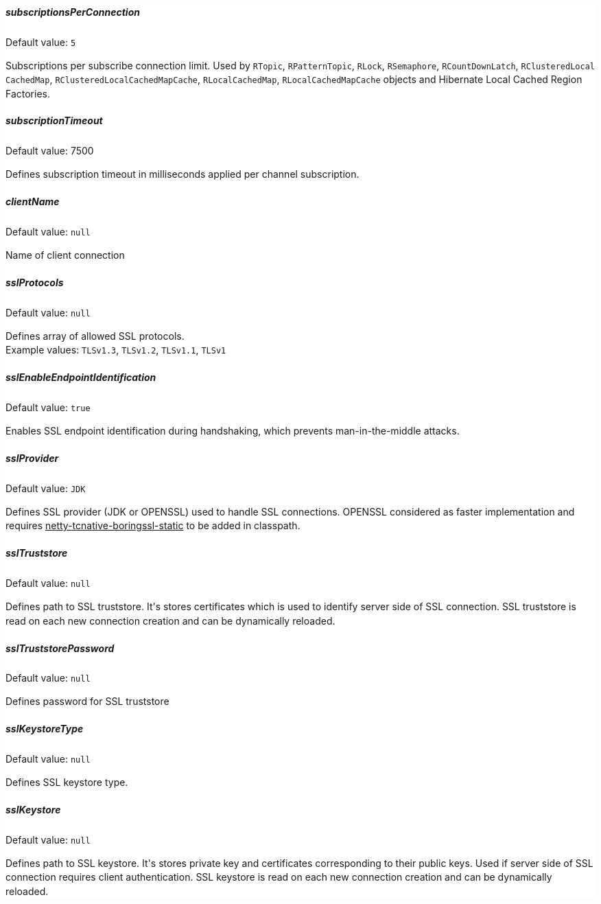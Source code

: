 
##### subscriptionsPerConnection
Default value: `5`

Subscriptions per subscribe connection limit. Used by `RTopic`, `RPatternTopic`, `RLock`, `RSemaphore`, `RCountDownLatch`, `RClusteredLocalCachedMap`, `RClusteredLocalCachedMapCache`, `RLocalCachedMap`, `RLocalCachedMapCache` objects and Hibernate Local Cached Region Factories.

##### subscriptionTimeout
Default value: 7500

Defines subscription timeout in milliseconds applied per channel subscription.

##### clientName
Default value: `null`

Name of client connection

##### sslProtocols
Default value: `null`

Defines array of allowed SSL protocols.  
Example values: `TLSv1.3`, `TLSv1.2`, `TLSv1.1`, `TLSv1`

##### sslEnableEndpointIdentification
Default value: `true`

Enables SSL endpoint identification during handshaking, which prevents man-in-the-middle attacks.

##### sslProvider
Default value: `JDK`

Defines SSL provider (JDK or OPENSSL) used to handle SSL connections.
OPENSSL considered as faster implementation and requires [netty-tcnative-boringssl-static](https://repo1.maven.org/maven2/io/netty/netty-tcnative-boringssl-static/) to be added in classpath.

##### sslTruststore
Default value: `null`

Defines path to SSL truststore. It's stores certificates which is used to identify server side of SSL connection. SSL truststore is read on each new connection creation and can be dynamically reloaded.

##### sslTruststorePassword
Default value: `null`

Defines password for SSL truststore

##### sslKeystoreType
Default value: `null`

Defines SSL keystore type.

##### sslKeystore
Default value: `null`

Defines path to SSL keystore. It's stores private key and certificates corresponding to their public keys. Used if server side of SSL connection requires client authentication. SSL keystore is read on each new connection creation and can be dynamically reloaded.
